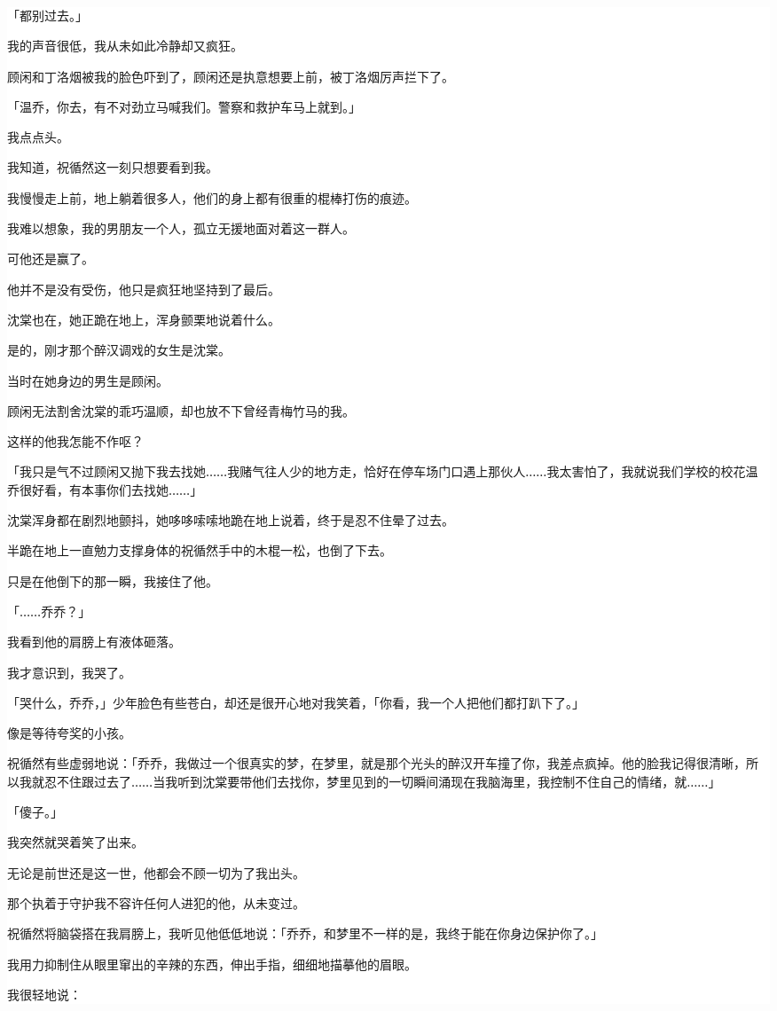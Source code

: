 「都别过去。」

我的声音很低，我从未如此冷静却又疯狂。

顾闲和丁洛烟被我的脸色吓到了，顾闲还是执意想要上前，被丁洛烟厉声拦下了。

「温乔，你去，有不对劲立马喊我们。警察和救护车马上就到。」

我点点头。

我知道，祝循然这一刻只想要看到我。

我慢慢走上前，地上躺着很多人，他们的身上都有很重的棍棒打伤的痕迹。

我难以想象，我的男朋友一个人，孤立无援地面对着这一群人。

可他还是赢了。

他并不是没有受伤，他只是疯狂地坚持到了最后。

沈棠也在，她正跪在地上，浑身颤栗地说着什么。

是的，刚才那个醉汉调戏的女生是沈棠。

当时在她身边的男生是顾闲。

顾闲无法割舍沈棠的乖巧温顺，却也放不下曾经青梅竹马的我。

这样的他我怎能不作呕？

「我只是气不过顾闲又抛下我去找她……我赌气往人少的地方走，恰好在停车场门口遇上那伙人……我太害怕了，我就说我们学校的校花温乔很好看，有本事你们去找她……」

沈棠浑身都在剧烈地颤抖，她哆哆嗦嗦地跪在地上说着，终于是忍不住晕了过去。

半跪在地上一直勉力支撑身体的祝循然手中的木棍一松，也倒了下去。

只是在他倒下的那一瞬，我接住了他。

「……乔乔？」

我看到他的肩膀上有液体砸落。

我才意识到，我哭了。

「哭什么，乔乔，」少年脸色有些苍白，却还是很开心地对我笑着，「你看，我一个人把他们都打趴下了。」

像是等待夸奖的小孩。

祝循然有些虚弱地说：「乔乔，我做过一个很真实的梦，在梦里，就是那个光头的醉汉开车撞了你，我差点疯掉。他的脸我记得很清晰，所以我就忍不住跟过去了……当我听到沈棠要带他们去找你，梦里见到的一切瞬间涌现在我脑海里，我控制不住自己的情绪，就……」

「傻子。」

我突然就哭着笑了出来。

无论是前世还是这一世，他都会不顾一切为了我出头。

那个执着于守护我不容许任何人进犯的他，从未变过。

祝循然将脑袋搭在我肩膀上，我听见他低低地说：「乔乔，和梦里不一样的是，我终于能在你身边保护你了。」

我用力抑制住从眼里窜出的辛辣的东西，伸出手指，细细地描摹他的眉眼。

我很轻地说：
